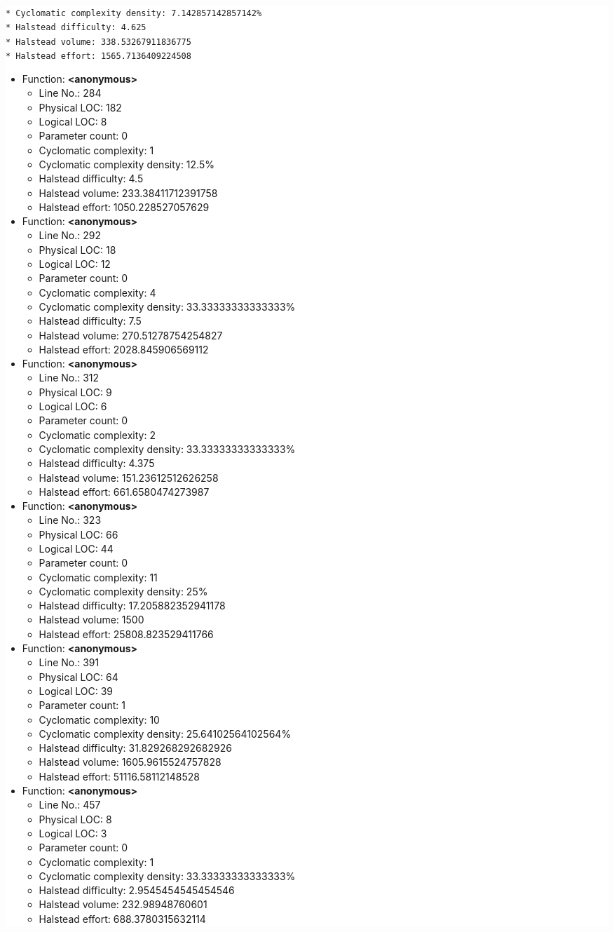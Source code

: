     * Cyclomatic complexity density: 7.142857142857142%
    * Halstead difficulty: 4.625
    * Halstead volume: 338.53267911836775
    * Halstead effort: 1565.7136409224508
* Function: **&lt;anonymous>**
    * Line No.: 284
    * Physical LOC: 182
    * Logical LOC: 8
    * Parameter count: 0
    * Cyclomatic complexity: 1
    * Cyclomatic complexity density: 12.5%
    * Halstead difficulty: 4.5
    * Halstead volume: 233.38411712391758
    * Halstead effort: 1050.228527057629
* Function: **&lt;anonymous>**
    * Line No.: 292
    * Physical LOC: 18
    * Logical LOC: 12
    * Parameter count: 0
    * Cyclomatic complexity: 4
    * Cyclomatic complexity density: 33.33333333333333%
    * Halstead difficulty: 7.5
    * Halstead volume: 270.51278754254827
    * Halstead effort: 2028.845906569112
* Function: **&lt;anonymous>**
    * Line No.: 312
    * Physical LOC: 9
    * Logical LOC: 6
    * Parameter count: 0
    * Cyclomatic complexity: 2
    * Cyclomatic complexity density: 33.33333333333333%
    * Halstead difficulty: 4.375
    * Halstead volume: 151.23612512626258
    * Halstead effort: 661.6580474273987
* Function: **&lt;anonymous>**
    * Line No.: 323
    * Physical LOC: 66
    * Logical LOC: 44
    * Parameter count: 0
    * Cyclomatic complexity: 11
    * Cyclomatic complexity density: 25%
    * Halstead difficulty: 17.205882352941178
    * Halstead volume: 1500
    * Halstead effort: 25808.823529411766
* Function: **&lt;anonymous>**
    * Line No.: 391
    * Physical LOC: 64
    * Logical LOC: 39
    * Parameter count: 1
    * Cyclomatic complexity: 10
    * Cyclomatic complexity density: 25.64102564102564%
    * Halstead difficulty: 31.829268292682926
    * Halstead volume: 1605.9615524757828
    * Halstead effort: 51116.58112148528
* Function: **&lt;anonymous>**
    * Line No.: 457
    * Physical LOC: 8
    * Logical LOC: 3
    * Parameter count: 0
    * Cyclomatic complexity: 1
    * Cyclomatic complexity density: 33.33333333333333%
    * Halstead difficulty: 2.9545454545454546
    * Halstead volume: 232.98948760601
    * Halstead effort: 688.3780315632114